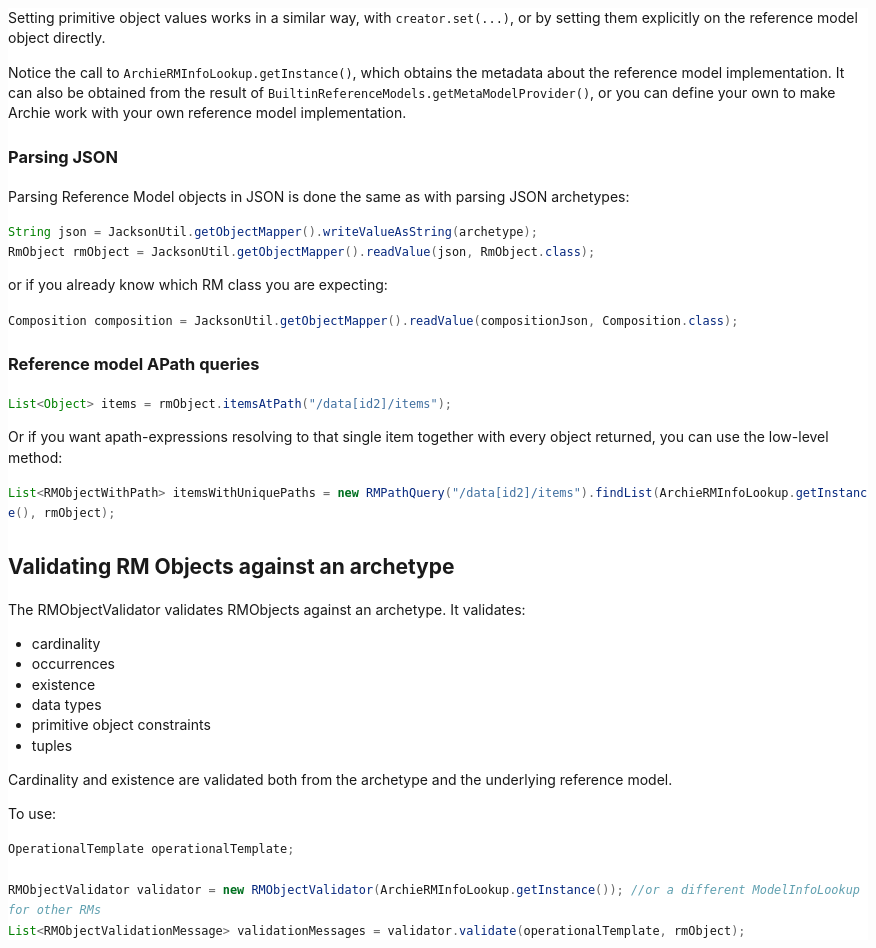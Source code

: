 Setting primitive object values works in a similar way, with ```creator.set(...)```, or by setting them explicitly on the reference model object directly.

Notice the call to ```ArchieRMInfoLookup.getInstance()```, which obtains the metadata about the reference model implementation. It can also be obtained from the result of ```BuiltinReferenceModels.getMetaModelProvider()```, or you can define your own to make Archie work with your own reference model implementation.

### Parsing JSON

Parsing Reference Model objects in JSON is done the same as with parsing JSON archetypes:

```java
String json = JacksonUtil.getObjectMapper().writeValueAsString(archetype);
RmObject rmObject = JacksonUtil.getObjectMapper().readValue(json, RmObject.class);
```

or if you already know which RM class you are expecting:

```java
Composition composition = JacksonUtil.getObjectMapper().readValue(compositionJson, Composition.class);
```

### Reference model APath queries

```java
List<Object> items = rmObject.itemsAtPath("/data[id2]/items");
```

Or if you want apath-expressions resolving to that single item together with every object returned, you can use the low-level method:

```java
List<RMObjectWithPath> itemsWithUniquePaths = new RMPathQuery("/data[id2]/items").findList(ArchieRMInfoLookup.getInstance(), rmObject);
```

## Validating RM Objects against an archetype

The RMObjectValidator validates RMObjects against an archetype. It validates:

- cardinality
- occurrences
- existence
- data types
- primitive object constraints
- tuples

Cardinality and existence are validated both from the archetype and the underlying reference model.

To use:

```java
OperationalTemplate operationalTemplate;

RMObjectValidator validator = new RMObjectValidator(ArchieRMInfoLookup.getInstance()); //or a different ModelInfoLookup for other RMs
List<RMObjectValidationMessage> validationMessages = validator.validate(operationalTemplate, rmObject);
```
